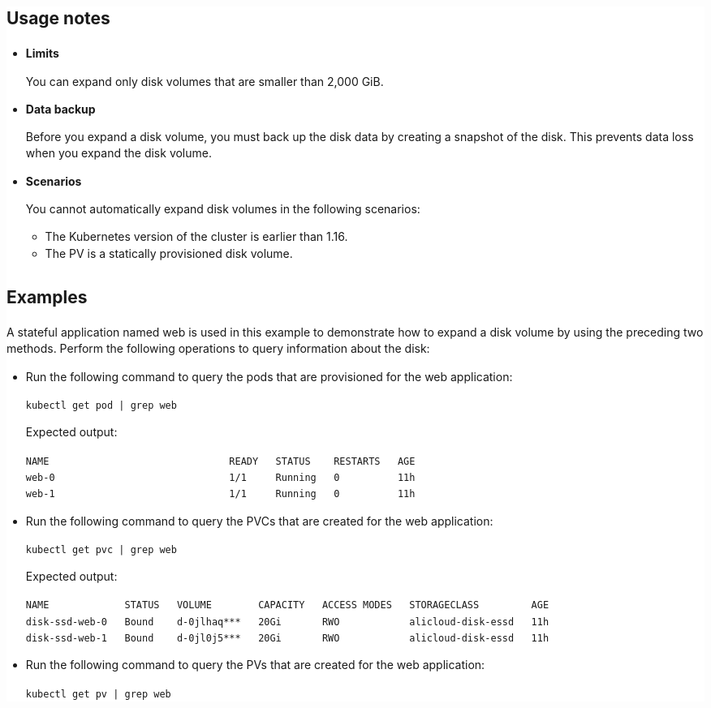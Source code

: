 ## Usage notes

-   **Limits**

    You can expand only disk volumes that are smaller than 2,000 GiB.

-   **Data backup**

    Before you expand a disk volume, you must back up the disk data by creating a snapshot of the disk. This prevents data loss when you expand the disk volume.

-   **Scenarios**

    You cannot automatically expand disk volumes in the following scenarios:

    -   The Kubernetes version of the cluster is earlier than 1.16.
    -   The PV is a statically provisioned disk volume.

## Examples

A stateful application named web is used in this example to demonstrate how to expand a disk volume by using the preceding two methods. Perform the following operations to query information about the disk:

-   Run the following command to query the pods that are provisioned for the web application:

    ```
    kubectl get pod | grep web
    ```

    Expected output:

    ```
    NAME                               READY   STATUS    RESTARTS   AGE
    web-0                              1/1     Running   0          11h
    web-1                              1/1     Running   0          11h
    ```

-   Run the following command to query the PVCs that are created for the web application:

    ```
    kubectl get pvc | grep web
    ```

    Expected output:

    ```
    NAME             STATUS   VOLUME        CAPACITY   ACCESS MODES   STORAGECLASS         AGE
    disk-ssd-web-0   Bound    d-0jlhaq***   20Gi       RWO            alicloud-disk-essd   11h
    disk-ssd-web-1   Bound    d-0jl0j5***   20Gi       RWO            alicloud-disk-essd   11h
    ```

-   Run the following command to query the PVs that are created for the web application:

    ```
    kubectl get pv | grep web
    ```
